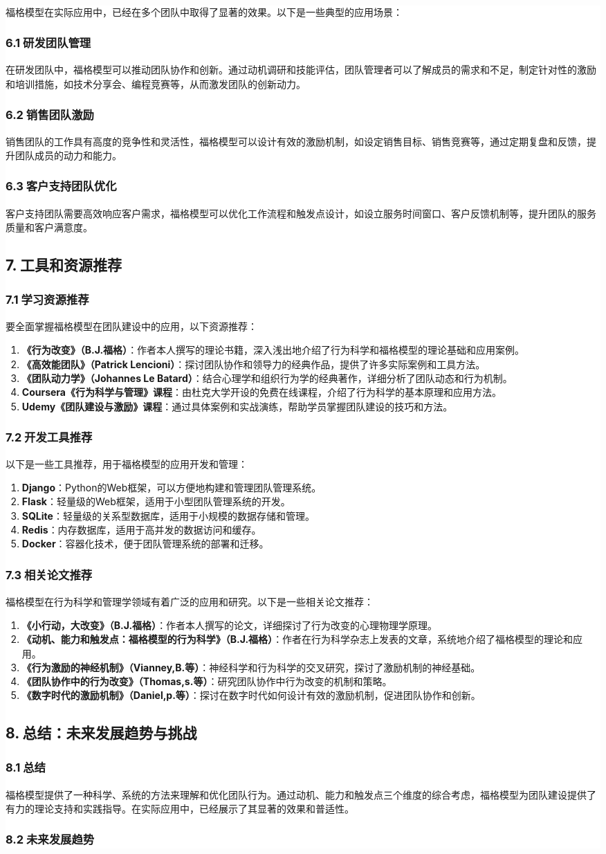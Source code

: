 福格模型在实际应用中，已经在多个团队中取得了显著的效果。以下是一些典型的应用场景：

### 6.1 研发团队管理

在研发团队中，福格模型可以推动团队协作和创新。通过动机调研和技能评估，团队管理者可以了解成员的需求和不足，制定针对性的激励和培训措施，如技术分享会、编程竞赛等，从而激发团队的创新动力。

### 6.2 销售团队激励

销售团队的工作具有高度的竞争性和灵活性，福格模型可以设计有效的激励机制，如设定销售目标、销售竞赛等，通过定期复盘和反馈，提升团队成员的动力和能力。

### 6.3 客户支持团队优化

客户支持团队需要高效响应客户需求，福格模型可以优化工作流程和触发点设计，如设立服务时间窗口、客户反馈机制等，提升团队的服务质量和客户满意度。

## 7. 工具和资源推荐

### 7.1 学习资源推荐

要全面掌握福格模型在团队建设中的应用，以下资源推荐：

1. **《行为改变》（B.J.福格）**：作者本人撰写的理论书籍，深入浅出地介绍了行为科学和福格模型的理论基础和应用案例。
2. **《高效能团队》（Patrick Lencioni）**：探讨团队协作和领导力的经典作品，提供了许多实际案例和工具方法。
3. **《团队动力学》（Johannes Le Batard）**：结合心理学和组织行为学的经典著作，详细分析了团队动态和行为机制。
4. **Coursera《行为科学与管理》课程**：由杜克大学开设的免费在线课程，介绍了行为科学的基本原理和应用方法。
5. **Udemy《团队建设与激励》课程**：通过具体案例和实战演练，帮助学员掌握团队建设的技巧和方法。

### 7.2 开发工具推荐

以下是一些工具推荐，用于福格模型的应用开发和管理：

1. **Django**：Python的Web框架，可以方便地构建和管理团队管理系统。
2. **Flask**：轻量级的Web框架，适用于小型团队管理系统的开发。
3. **SQLite**：轻量级的关系型数据库，适用于小规模的数据存储和管理。
4. **Redis**：内存数据库，适用于高并发的数据访问和缓存。
5. **Docker**：容器化技术，便于团队管理系统的部署和迁移。

### 7.3 相关论文推荐

福格模型在行为科学和管理学领域有着广泛的应用和研究。以下是一些相关论文推荐：

1. **《小行动，大改变》（B.J.福格）**：作者本人撰写的论文，详细探讨了行为改变的心理物理学原理。
2. **《动机、能力和触发点：福格模型的行为科学》（B.J.福格）**：作者在行为科学杂志上发表的文章，系统地介绍了福格模型的理论和应用。
3. **《行为激励的神经机制》（Vianney,B.等）**：神经科学和行为科学的交叉研究，探讨了激励机制的神经基础。
4. **《团队协作中的行为改变》（Thomas,s.等）**：研究团队协作中行为改变的机制和策略。
5. **《数字时代的激励机制》（Daniel,p.等）**：探讨在数字时代如何设计有效的激励机制，促进团队协作和创新。

## 8. 总结：未来发展趋势与挑战

### 8.1 总结

福格模型提供了一种科学、系统的方法来理解和优化团队行为。通过动机、能力和触发点三个维度的综合考虑，福格模型为团队建设提供了有力的理论支持和实践指导。在实际应用中，已经展示了其显著的效果和普适性。

### 8.2 未来发展趋势
